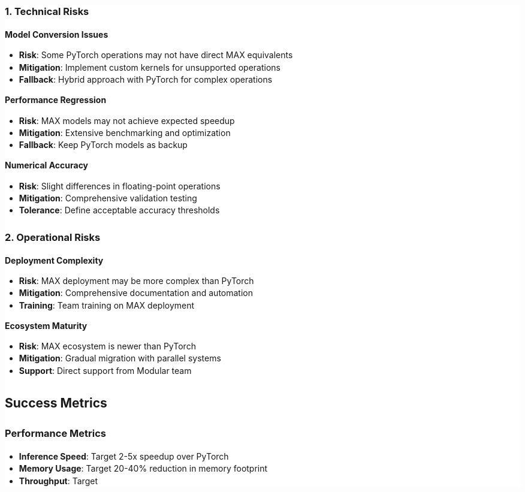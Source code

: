 ### 1. Technical Risks

**Model Conversion Issues**
- **Risk**: Some PyTorch operations may not have direct MAX equivalents
- **Mitigation**: Implement custom kernels for unsupported operations
- **Fallback**: Hybrid approach with PyTorch for complex operations

**Performance Regression**
- **Risk**: MAX models may not achieve expected speedup
- **Mitigation**: Extensive benchmarking and optimization
- **Fallback**: Keep PyTorch models as backup

**Numerical Accuracy**
- **Risk**: Slight differences in floating-point operations
- **Mitigation**: Comprehensive validation testing
- **Tolerance**: Define acceptable accuracy thresholds

### 2. Operational Risks

**Deployment Complexity**
- **Risk**: MAX deployment may be more complex than PyTorch
- **Mitigation**: Comprehensive documentation and automation
- **Training**: Team training on MAX deployment

**Ecosystem Maturity**
- **Risk**: MAX ecosystem is newer than PyTorch
- **Mitigation**: Gradual migration with parallel systems
- **Support**: Direct support from Modular team

## Success Metrics

### Performance Metrics
- **Inference Speed**: Target 2-5x speedup over PyTorch
- **Memory Usage**: Target 20-40% reduction in memory footprint
- **Throughput**: Target
